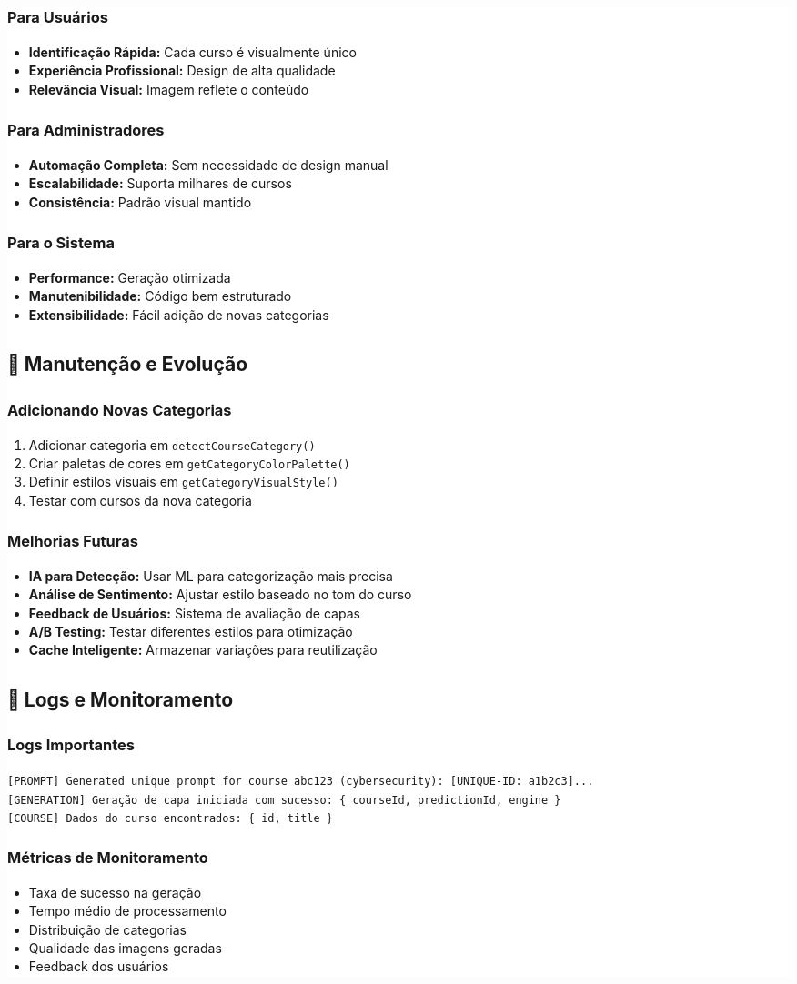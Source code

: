 ### Para Usuários
- **Identificação Rápida:** Cada curso é visualmente único
- **Experiência Profissional:** Design de alta qualidade
- **Relevância Visual:** Imagem reflete o conteúdo

### Para Administradores
- **Automação Completa:** Sem necessidade de design manual
- **Escalabilidade:** Suporta milhares de cursos
- **Consistência:** Padrão visual mantido

### Para o Sistema
- **Performance:** Geração otimizada
- **Manutenibilidade:** Código bem estruturado
- **Extensibilidade:** Fácil adição de novas categorias

## 🔧 Manutenção e Evolução

### Adicionando Novas Categorias

1. Adicionar categoria em `detectCourseCategory()`
2. Criar paletas de cores em `getCategoryColorPalette()`
3. Definir estilos visuais em `getCategoryVisualStyle()`
4. Testar com cursos da nova categoria

### Melhorias Futuras

- **IA para Detecção:** Usar ML para categorização mais precisa
- **Análise de Sentimento:** Ajustar estilo baseado no tom do curso
- **Feedback de Usuários:** Sistema de avaliação de capas
- **A/B Testing:** Testar diferentes estilos para otimização
- **Cache Inteligente:** Armazenar variações para reutilização

## 📝 Logs e Monitoramento

### Logs Importantes

```
[PROMPT] Generated unique prompt for course abc123 (cybersecurity): [UNIQUE-ID: a1b2c3]...
[GENERATION] Geração de capa iniciada com sucesso: { courseId, predictionId, engine }
[COURSE] Dados do curso encontrados: { id, title }
```

### Métricas de Monitoramento

- Taxa de sucesso na geração
- Tempo médio de processamento
- Distribuição de categorias
- Qualidade das imagens geradas
- Feedback dos usuários
